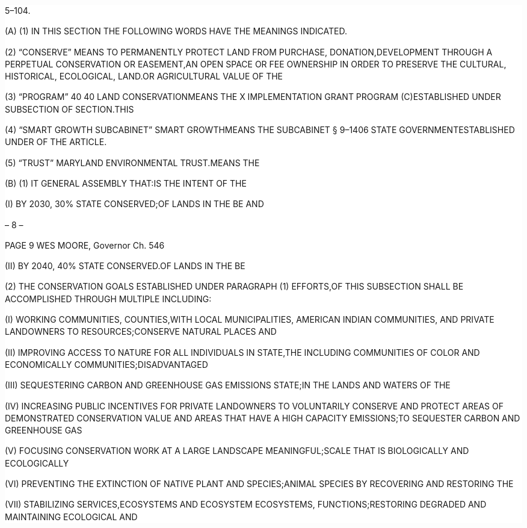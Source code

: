 5–104.

(A) (1) IN THIS SECTION THE FOLLOWING WORDS HAVE THE MEANINGS
INDICATED.

(2) “CONSERVE” MEANS TO PERMANENTLY PROTECT LAND FROM
PURCHASE, DONATION,DEVELOPMENT THROUGH A PERPETUAL CONSERVATION OR
EASEMENT,AN OPEN SPACE OR FEE OWNERSHIP IN ORDER TO PRESERVE THE
CULTURAL, HISTORICAL, ECOLOGICAL, LAND.OR AGRICULTURAL VALUE OF THE

(3) “PROGRAM” 40 40 LAND CONSERVATIONMEANS THE X
IMPLEMENTATION GRANT PROGRAM (C)ESTABLISHED UNDER SUBSECTION OF
SECTION.THIS

(4) “SMART GROWTH SUBCABINET” SMART GROWTHMEANS THE
SUBCABINET § 9–1406 STATE GOVERNMENTESTABLISHED UNDER OF THE
ARTICLE.

(5) “TRUST” MARYLAND ENVIRONMENTAL TRUST.MEANS THE

(B) (1) IT GENERAL ASSEMBLY THAT:IS THE INTENT OF THE

(I) BY 2030, 30% STATE CONSERVED;OF LANDS IN THE BE AND

– 8 –

PAGE 9
WES MOORE, Governor Ch. 546

(II) BY 2040, 40% STATE CONSERVED.OF LANDS IN THE BE

(2) THE CONSERVATION GOALS ESTABLISHED UNDER PARAGRAPH
(1) EFFORTS,OF THIS SUBSECTION SHALL BE ACCOMPLISHED THROUGH MULTIPLE
INCLUDING:

(I) WORKING COMMUNITIES, COUNTIES,WITH LOCAL
MUNICIPALITIES, AMERICAN INDIAN COMMUNITIES, AND PRIVATE LANDOWNERS TO
RESOURCES;CONSERVE NATURAL PLACES AND

(II) IMPROVING ACCESS TO NATURE FOR ALL INDIVIDUALS IN
STATE,THE INCLUDING COMMUNITIES OF COLOR AND ECONOMICALLY
COMMUNITIES;DISADVANTAGED

(III) SEQUESTERING CARBON AND GREENHOUSE GAS EMISSIONS
STATE;IN THE LANDS AND WATERS OF THE

(IV) INCREASING PUBLIC INCENTIVES FOR PRIVATE
LANDOWNERS TO VOLUNTARILY CONSERVE AND PROTECT AREAS OF
DEMONSTRATED CONSERVATION VALUE AND AREAS THAT HAVE A HIGH CAPACITY
EMISSIONS;TO SEQUESTER CARBON AND GREENHOUSE GAS

(V) FOCUSING CONSERVATION WORK AT A LARGE LANDSCAPE
MEANINGFUL;SCALE THAT IS BIOLOGICALLY AND ECOLOGICALLY

(VI) PREVENTING THE EXTINCTION OF NATIVE PLANT AND
SPECIES;ANIMAL SPECIES BY RECOVERING AND RESTORING THE

(VII) STABILIZING SERVICES,ECOSYSTEMS AND ECOSYSTEM
ECOSYSTEMS, FUNCTIONS;RESTORING DEGRADED AND MAINTAINING ECOLOGICAL
AND
